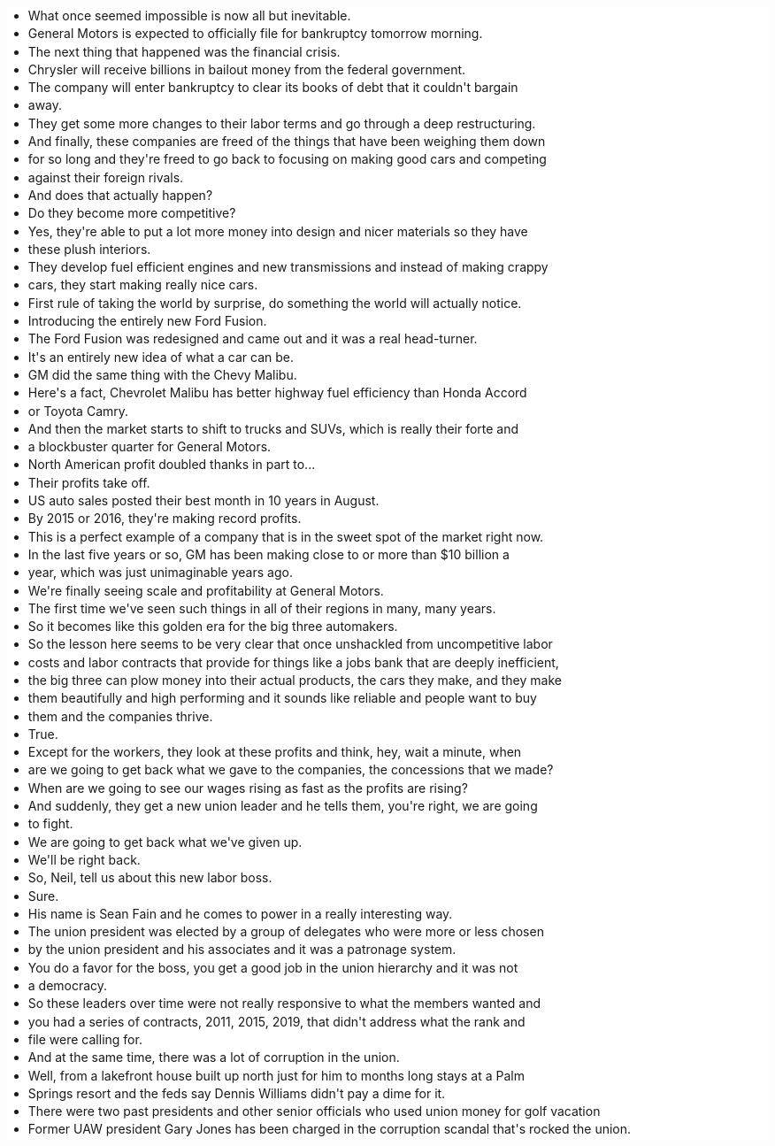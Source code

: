*  What once seemed impossible is now all but inevitable.
*  General Motors is expected to officially file for bankruptcy tomorrow morning.
*  The next thing that happened was the financial crisis.
*  Chrysler will receive billions in bailout money from the federal government.
*  The company will enter bankruptcy to clear its books of debt that it couldn't bargain
*  away.
*  They get some more changes to their labor terms and go through a deep restructuring.
*  And finally, these companies are freed of the things that have been weighing them down
*  for so long and they're freed to go back to focusing on making good cars and competing
*  against their foreign rivals.
*  And does that actually happen?
*  Do they become more competitive?
*  Yes, they're able to put a lot more money into design and nicer materials so they have
*  these plush interiors.
*  They develop fuel efficient engines and new transmissions and instead of making crappy
*  cars, they start making really nice cars.
*  First rule of taking the world by surprise, do something the world will actually notice.
*  Introducing the entirely new Ford Fusion.
*  The Ford Fusion was redesigned and came out and it was a real head-turner.
*  It's an entirely new idea of what a car can be.
*  GM did the same thing with the Chevy Malibu.
*  Here's a fact, Chevrolet Malibu has better highway fuel efficiency than Honda Accord
*  or Toyota Camry.
*  And then the market starts to shift to trucks and SUVs, which is really their forte and
*  a blockbuster quarter for General Motors.
*  North American profit doubled thanks in part to...
*  Their profits take off.
*  US auto sales posted their best month in 10 years in August.
*  By 2015 or 2016, they're making record profits.
*  This is a perfect example of a company that is in the sweet spot of the market right now.
*  In the last five years or so, GM has been making close to or more than $10 billion a
*  year, which was just unimaginable years ago.
*  We're finally seeing scale and profitability at General Motors.
*  The first time we've seen such things in all of their regions in many, many years.
*  So it becomes like this golden era for the big three automakers.
*  So the lesson here seems to be very clear that once unshackled from uncompetitive labor
*  costs and labor contracts that provide for things like a jobs bank that are deeply inefficient,
*  the big three can plow money into their actual products, the cars they make, and they make
*  them beautifully and high performing and it sounds like reliable and people want to buy
*  them and the companies thrive.
*  True.
*  Except for the workers, they look at these profits and think, hey, wait a minute, when
*  are we going to get back what we gave to the companies, the concessions that we made?
*  When are we going to see our wages rising as fast as the profits are rising?
*  And suddenly, they get a new union leader and he tells them, you're right, we are going
*  to fight.
*  We are going to get back what we've given up.
*  We'll be right back.
*  So, Neil, tell us about this new labor boss.
*  Sure.
*  His name is Sean Fain and he comes to power in a really interesting way.
*  The union president was elected by a group of delegates who were more or less chosen
*  by the union president and his associates and it was a patronage system.
*  You do a favor for the boss, you get a good job in the union hierarchy and it was not
*  a democracy.
*  So these leaders over time were not really responsive to what the members wanted and
*  you had a series of contracts, 2011, 2015, 2019, that didn't address what the rank and
*  file were calling for.
*  And at the same time, there was a lot of corruption in the union.
*  Well, from a lakefront house built up north just for him to months long stays at a Palm
*  Springs resort and the feds say Dennis Williams didn't pay a dime for it.
*  There were two past presidents and other senior officials who used union money for golf vacation
*  Former UAW president Gary Jones has been charged in the corruption scandal that's rocked the union.